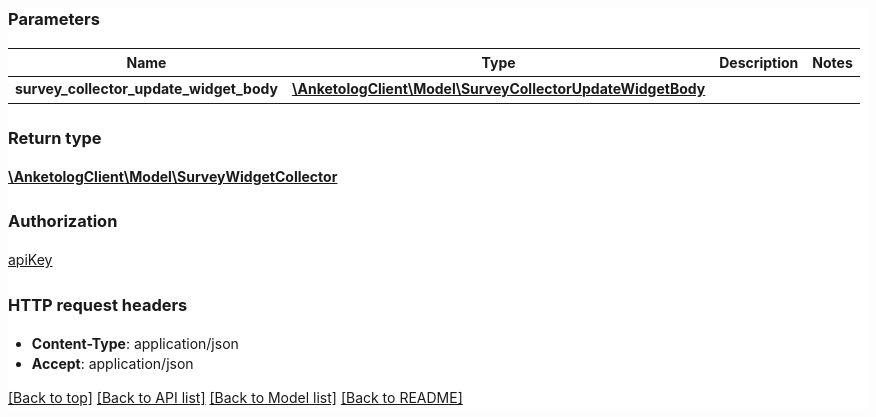 ### Parameters

Name | Type | Description  | Notes
------------- | ------------- | ------------- | -------------
 **survey_collector_update_widget_body** | [**\AnketologClient\Model\SurveyCollectorUpdateWidgetBody**](../Model/\AnketologClient\Model\SurveyCollectorUpdateWidgetBody.md)|  |

### Return type

[**\AnketologClient\Model\SurveyWidgetCollector**](../Model/SurveyWidgetCollector.md)

### Authorization

[apiKey](../../README.md#apiKey)

### HTTP request headers

 - **Content-Type**: application/json
 - **Accept**: application/json

[[Back to top]](#) [[Back to API list]](../../README.md#documentation-for-api-endpoints) [[Back to Model list]](../../README.md#documentation-for-models) [[Back to README]](../../README.md)

